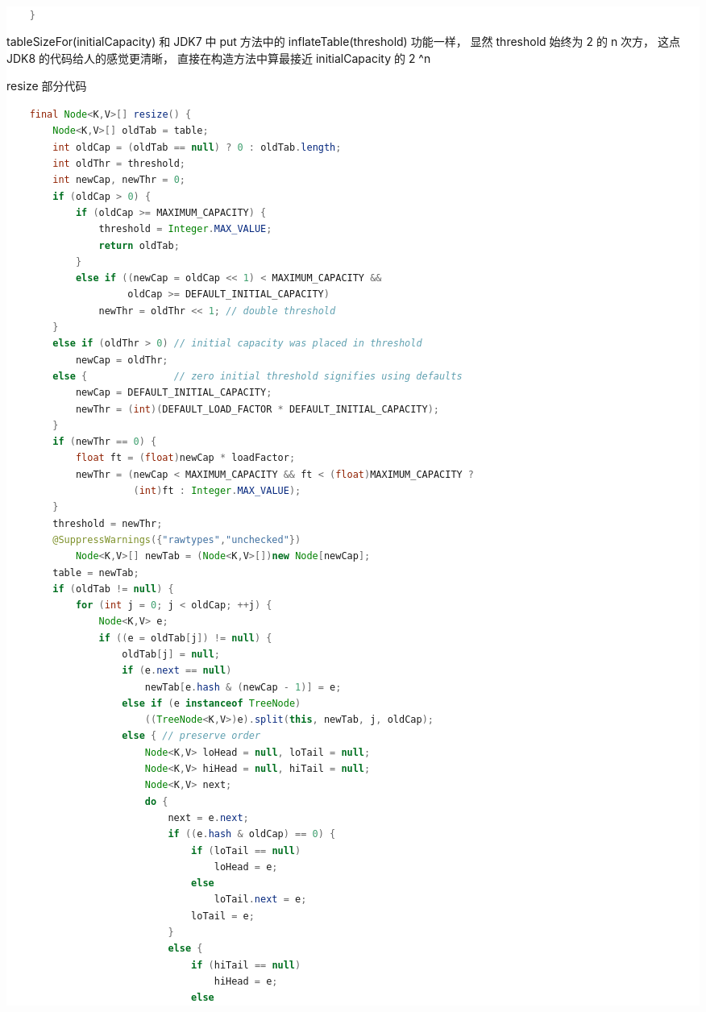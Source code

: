 ```java
    }
```

tableSizeFor(initialCapacity) 和 JDK7 中 put 方法中的 inflateTable(threshold) 功能一样， 显然 threshold 始终为 2 的 n 次方， 这点 JDK8 的代码给人的感觉更清晰， 直接在构造方法中算最接近 initialCapacity 的 2 ^n

resize 部分代码

```java
    final Node<K,V>[] resize() {
        Node<K,V>[] oldTab = table;
        int oldCap = (oldTab == null) ? 0 : oldTab.length;
        int oldThr = threshold;
        int newCap, newThr = 0;
        if (oldCap > 0) {
            if (oldCap >= MAXIMUM_CAPACITY) {
                threshold = Integer.MAX_VALUE;
                return oldTab;
            }
            else if ((newCap = oldCap << 1) < MAXIMUM_CAPACITY &&
                     oldCap >= DEFAULT_INITIAL_CAPACITY)
                newThr = oldThr << 1; // double threshold
        }
        else if (oldThr > 0) // initial capacity was placed in threshold
            newCap = oldThr;
        else {               // zero initial threshold signifies using defaults
            newCap = DEFAULT_INITIAL_CAPACITY;
            newThr = (int)(DEFAULT_LOAD_FACTOR * DEFAULT_INITIAL_CAPACITY);
        }
        if (newThr == 0) {
            float ft = (float)newCap * loadFactor;
            newThr = (newCap < MAXIMUM_CAPACITY && ft < (float)MAXIMUM_CAPACITY ?
                      (int)ft : Integer.MAX_VALUE);
        }
        threshold = newThr;
        @SuppressWarnings({"rawtypes","unchecked"})
            Node<K,V>[] newTab = (Node<K,V>[])new Node[newCap];
        table = newTab;
        if (oldTab != null) {
            for (int j = 0; j < oldCap; ++j) {
                Node<K,V> e;
                if ((e = oldTab[j]) != null) {
                    oldTab[j] = null;
                    if (e.next == null)
                        newTab[e.hash & (newCap - 1)] = e;
                    else if (e instanceof TreeNode)
                        ((TreeNode<K,V>)e).split(this, newTab, j, oldCap);
                    else { // preserve order
                        Node<K,V> loHead = null, loTail = null;
                        Node<K,V> hiHead = null, hiTail = null;
                        Node<K,V> next;
                        do {
                            next = e.next;
                            if ((e.hash & oldCap) == 0) {
                                if (loTail == null)
                                    loHead = e;
                                else
                                    loTail.next = e;
                                loTail = e;
                            }
                            else {
                                if (hiTail == null)
                                    hiHead = e;
                                else
```